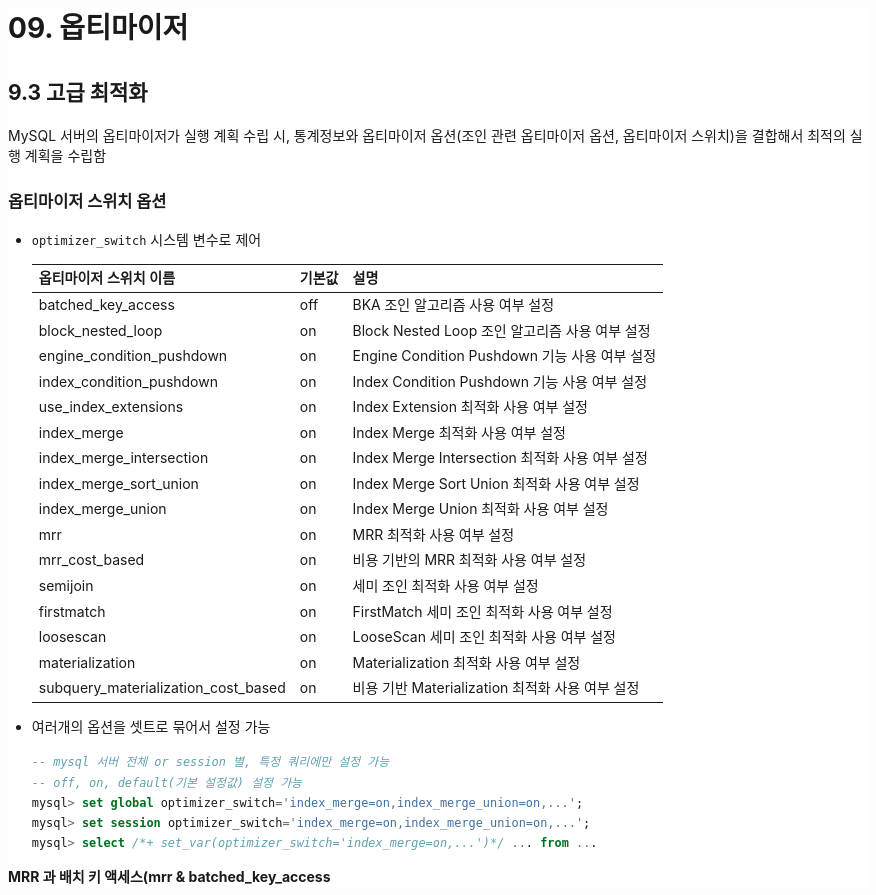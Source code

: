 # 09. 옵티마이저

## 9.3 고급 최적화

MySQL 서버의 옵티마이저가 실행 계획 수립 시, 통계정보와 옵티마이저 옵션(조인 관련 옵티마이저 옵션, 옵티마이저 스위치)을 결합해서 최적의 실행 계획을 수립함

### 옵티마이저 스위치 옵션

- `optimizer_switch` 시스템 변수로 제어
    
    
    | 옵티마이저 스위치 이름 | 기본값 | 설명 |
    | --- | --- | --- |
    | batched_key_access | off | BKA 조인 알고리즘 사용 여부 설정 |
    | block_nested_loop | on | Block Nested Loop 조인 알고리즘 사용 여부 설정 |
    | engine_condition_pushdown | on | Engine Condition Pushdown 기능 사용 여부 설정 |
    | index_condition_pushdown | on | Index Condition Pushdown 기능 사용 여부 설정 |
    | use_index_extensions | on | Index Extension 최적화 사용 여부 설정 |
    | index_merge | on | Index Merge 최적화 사용 여부 설정 |
    | index_merge_intersection | on | Index Merge Intersection 최적화 사용 여부 설정 |
    | index_merge_sort_union | on | Index Merge Sort Union 최적화 사용 여부 설정 |
    | index_merge_union | on | Index Merge Union 최적화 사용 여부 설정 |
    | mrr | on | MRR 최적화 사용 여부 설정 |
    | mrr_cost_based | on | 비용 기반의 MRR 최적화 사용 여부 설정 |
    | semijoin | on | 세미 조인 최적화 사용 여부 설정 |
    | firstmatch | on | FirstMatch 세미 조인 최적화 사용 여부 설정 |
    | loosescan | on | LooseScan 세미 조인 최적화 사용 여부 설정 |
    | materialization | on | Materialization 최적화 사용 여부 설정 |
    | subquery_materialization_cost_based | on | 비용 기반 Materialization 최적화 사용 여부 설정 |
- 여러개의 옵션을 셋트로 묶어서 설정 가능
    
    ```sql
    -- mysql 서버 전체 or session 별, 특정 쿼리에만 설정 가능
    -- off, on, default(기본 설정값) 설정 가능
    mysql> set global optimizer_switch='index_merge=on,index_merge_union=on,...';
    mysql> set session optimizer_switch='index_merge=on,index_merge_union=on,...';
    mysql> select /*+ set_var(optimizer_switch='index_merge=on,...')*/ ... from ...
    ```
    

**MRR 과 배치 키 액세스(mrr & batched_key_access**
